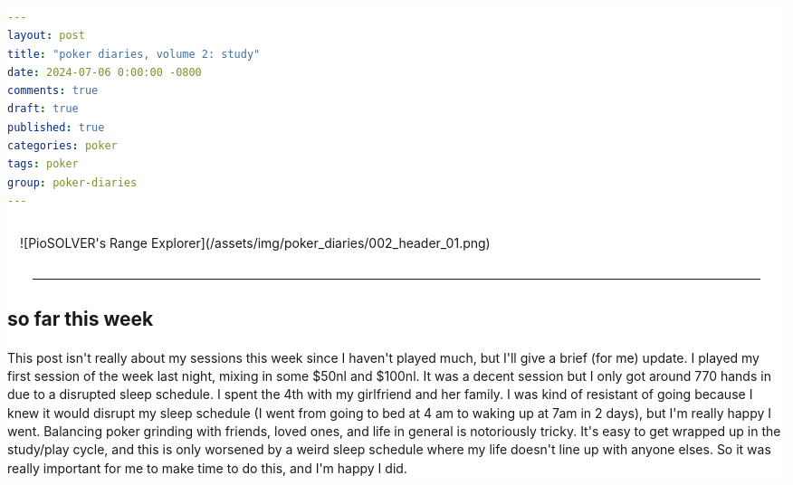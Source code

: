 ```yaml
---
layout: post
title: "poker diaries, volume 2: study"
date: 2024-07-06 0:00:00 -0800
comments: true
draft: true
published: true
categories: poker
tags: poker
group: poker-diaries
---
```


<div markdown="1" style="margin:1em; margin-top:2em;" >
![PioSOLVER's Range Explorer](/assets/img/poker_diaries/002_header_01.png)
</div>

<hr style="margin:2em;">

## so far this week

This post isn't really about my sessions this week since I haven't played much,
but I'll give a brief (for me) update.
I played my first session of the week last night, mixing in some $50nl and
$100nl. It was a decent session but I only got around 770 hands in due to a
disrupted sleep schedule. I spent the 4th with my girlfriend and her family. I
was kind of resistant of going because I knew it would disrupt my sleep schedule
(I went from going to bed at 4 am to waking up at 7am in 2 days), but I'm really
happy I went. Balancing poker grinding with friends, loved ones, and life in
general is notoriously tricky. It's easy to get wrapped up in the study/play
cycle, and this is only worsened by a weird sleep schedule where my life doesn't
line up with anyone elses. So it was really important for me to make time to do
this, and I'm happy I did.
